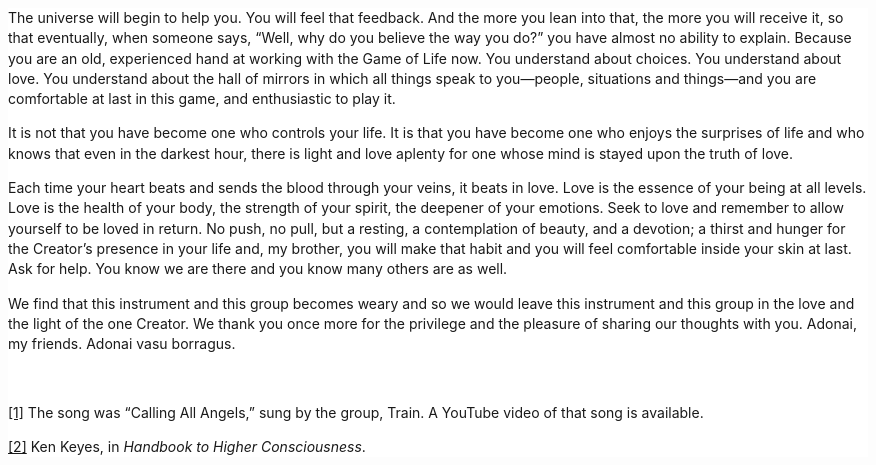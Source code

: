 <p>The universe will begin to help you. You will feel that feedback. And the more you lean into that, the more you will receive it, so that eventually, when someone says, “Well, why do you believe the way you do?” you have almost no ability to explain. Because you are an old, experienced hand at working with the Game of Life now. You understand about choices. You understand about love. You understand about the hall of mirrors in which all things speak to you—people, situations and things—and you are comfortable at last in this game, and enthusiastic to play it.</p>
<p>It is not that you have become one who controls your life. It is that you have become one who enjoys the surprises of life and who knows that even in the darkest hour, there is light and love aplenty for one whose mind is stayed upon the truth of love.</p>
<p>Each time your heart beats and sends the blood through your veins, it beats in love. Love is the essence of your being at all levels. Love is the health of your body, the strength of your spirit, the deepener of your emotions. Seek to love and remember to allow yourself to be loved in return. No push, no pull, but a resting, a contemplation of beauty, and a devotion; a thirst and hunger for the Creator’s presence in your life and, my brother, you will make that habit and you will feel comfortable inside your skin at last. Ask for help. You know we are there and you know many others are as well.</p>
<p>We find that this instrument and this group becomes weary and so we would leave this instrument and this group in the love and the light of the one Creator. We thank you once more for the privilege and the pleasure of sharing our thoughts with you. Adonai, my friends. Adonai vasu borragus.</p>
<p class="separator-left-33"> </p>
<p class="footnote"><a id="_ftn1" href="#_ftnref1" name="_ftn1">[1]</a> The song was “Calling All Angels,” sung by the group, Train. A YouTube video of that song is available.</p>
<p class="footnote"><a id="_ftn2" href="#_ftnref2" name="_ftn2">[2]</a> Ken Keyes, in <em>Handbook to Higher Consciousness</em>.</p>